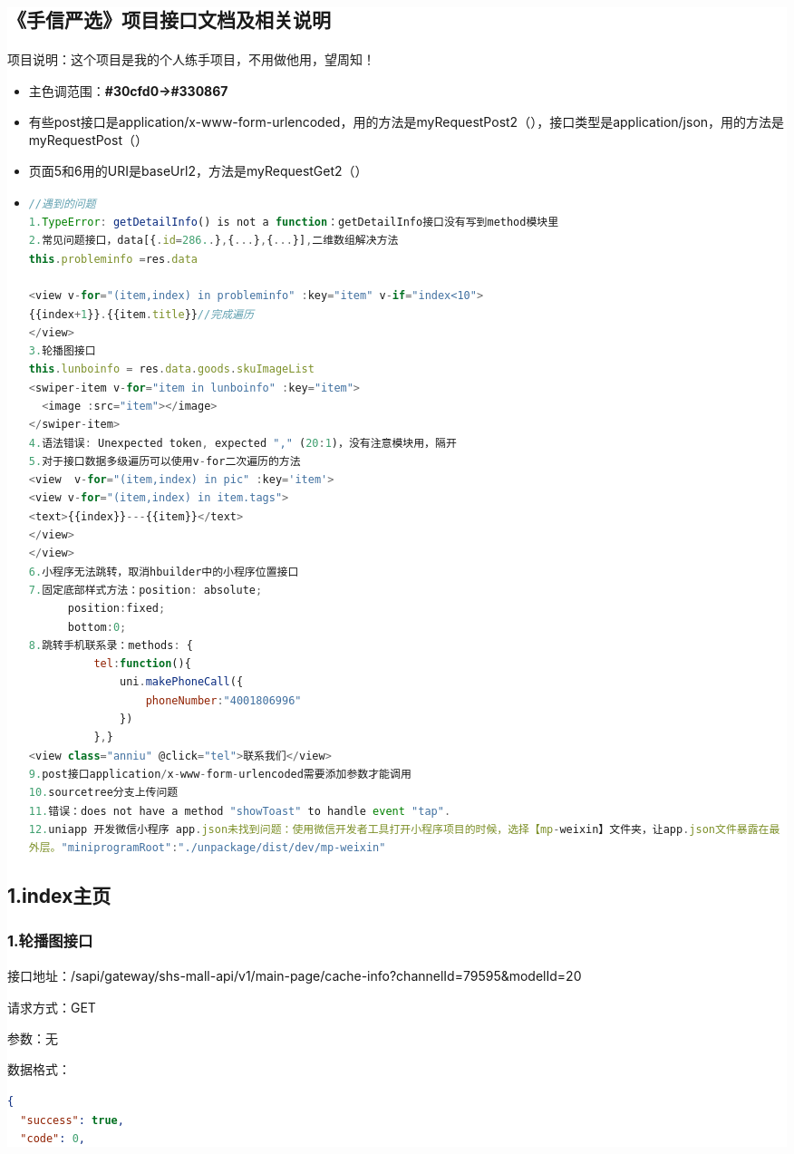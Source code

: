 ## 《手信严选》项目接口文档及相关说明

项目说明：这个项目是我的个人练手项目，不用做他用，望周知！

- 主色调范围：**#30cfd0→#330867**

- 有些post接口是application/x-www-form-urlencoded，用的方法是myRequestPost2（），接口类型是application/json，用的方法是myRequestPost（）

- 页面5和6用的URI是baseUrl2，方法是myRequestGet2（）

- ```js
  //遇到的问题
  1.TypeError: getDetailInfo() is not a function：getDetailInfo接口没有写到method模块里
  2.常见问题接口，data[{.id=286..},{...},{...}],二维数组解决方法
  this.probleminfo =res.data
  
  <view v-for="(item,index) in probleminfo" :key="item" v-if="index<10">
  {{index+1}}.{{item.title}}//完成遍历
  </view>
  3.轮播图接口
  this.lunboinfo = res.data.goods.skuImageList
  <swiper-item v-for="item in lunboinfo" :key="item">		
  	<image :src="item"></image>
  </swiper-item>
  4.语法错误: Unexpected token, expected "," (20:1)，没有注意模块用，隔开
  5.对于接口数据多级遍历可以使用v-for二次遍历的方法
  <view  v-for="(item,index) in pic" :key='item'>
  <view v-for="(item,index) in item.tags">
  <text>{{index}}---{{item}}</text>
  </view>
  </view>
  6.小程序无法跳转，取消hbuilder中的小程序位置接口
  7.固定底部样式方法：position: absolute;
  		position:fixed;
  		bottom:0;
  8.跳转手机联系录：methods: {
  			tel:function(){
  				uni.makePhoneCall({
  					phoneNumber:"4001806996"
  				})
  			},}
  <view class="anniu" @click="tel">联系我们</view>
  9.post接口application/x-www-form-urlencoded需要添加参数才能调用
  10.sourcetree分支上传问题
  11.错误：does not have a method "showToast" to handle event "tap".
  12.uniapp 开发微信小程序 app.json未找到问题：使用微信开发者工具打开小程序项目的时候，选择【mp-weixin】文件夹，让app.json文件暴露在最外层。"miniprogramRoot":"./unpackage/dist/dev/mp-weixin"
  ```

## 1.index主页

### 1.轮播图接口

接口地址：/sapi/gateway/shs-mall-api/v1/main-page/cache-info?channelId=79595&modelId=20

请求方式：GET

参数：无

数据格式：

```json
{
  "success": true,
  "code": 0,
  ```